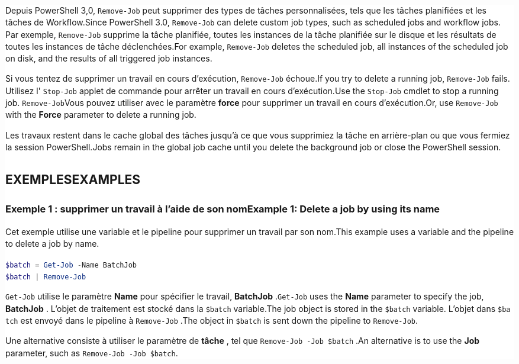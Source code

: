 <span data-ttu-id="44b3b-120">Depuis PowerShell 3,0, `Remove-Job` peut supprimer des types de tâches personnalisées, tels que les tâches planifiées et les tâches de Workflow.</span><span class="sxs-lookup"><span data-stu-id="44b3b-120">Since PowerShell 3.0, `Remove-Job` can delete custom job types, such as scheduled jobs and workflow jobs.</span></span> <span data-ttu-id="44b3b-121">Par exemple, `Remove-Job` supprime la tâche planifiée, toutes les instances de la tâche planifiée sur le disque et les résultats de toutes les instances de tâche déclenchées.</span><span class="sxs-lookup"><span data-stu-id="44b3b-121">For example, `Remove-Job` deletes the scheduled job, all instances of the scheduled job on disk, and the results of all triggered job instances.</span></span>

<span data-ttu-id="44b3b-122">Si vous tentez de supprimer un travail en cours d’exécution, `Remove-Job` échoue.</span><span class="sxs-lookup"><span data-stu-id="44b3b-122">If you try to delete a running job, `Remove-Job` fails.</span></span> <span data-ttu-id="44b3b-123">Utilisez l' `Stop-Job` applet de commande pour arrêter un travail en cours d’exécution.</span><span class="sxs-lookup"><span data-stu-id="44b3b-123">Use the `Stop-Job` cmdlet to stop a running job.</span></span> <span data-ttu-id="44b3b-124">`Remove-Job`Vous pouvez utiliser avec le paramètre **force** pour supprimer un travail en cours d’exécution.</span><span class="sxs-lookup"><span data-stu-id="44b3b-124">Or, use `Remove-Job` with the **Force** parameter to delete a running job.</span></span>

<span data-ttu-id="44b3b-125">Les travaux restent dans le cache global des tâches jusqu’à ce que vous supprimiez la tâche en arrière-plan ou que vous fermiez la session PowerShell.</span><span class="sxs-lookup"><span data-stu-id="44b3b-125">Jobs remain in the global job cache until you delete the background job or close the PowerShell session.</span></span>

## <span data-ttu-id="44b3b-126">EXEMPLES</span><span class="sxs-lookup"><span data-stu-id="44b3b-126">EXAMPLES</span></span>

### <span data-ttu-id="44b3b-127">Exemple 1 : supprimer un travail à l’aide de son nom</span><span class="sxs-lookup"><span data-stu-id="44b3b-127">Example 1: Delete a job by using its name</span></span>

<span data-ttu-id="44b3b-128">Cet exemple utilise une variable et le pipeline pour supprimer un travail par son nom.</span><span class="sxs-lookup"><span data-stu-id="44b3b-128">This example uses a variable and the pipeline to delete a job by name.</span></span>

```powershell
$batch = Get-Job -Name BatchJob
$batch | Remove-Job
```

<span data-ttu-id="44b3b-129">`Get-Job` utilise le paramètre **Name** pour spécifier le travail, **BatchJob** .</span><span class="sxs-lookup"><span data-stu-id="44b3b-129">`Get-Job` uses the **Name** parameter to specify the job, **BatchJob** .</span></span> <span data-ttu-id="44b3b-130">L’objet de traitement est stocké dans la `$batch` variable.</span><span class="sxs-lookup"><span data-stu-id="44b3b-130">The job object is stored in the `$batch` variable.</span></span> <span data-ttu-id="44b3b-131">L’objet dans `$batch` est envoyé dans le pipeline à `Remove-Job` .</span><span class="sxs-lookup"><span data-stu-id="44b3b-131">The object in `$batch` is sent down the pipeline to `Remove-Job`.</span></span>

<span data-ttu-id="44b3b-132">Une alternative consiste à utiliser le paramètre de **tâche** , tel que `Remove-Job -Job $batch` .</span><span class="sxs-lookup"><span data-stu-id="44b3b-132">An alternative is to use the **Job** parameter, such as `Remove-Job -Job $batch`.</span></span>
